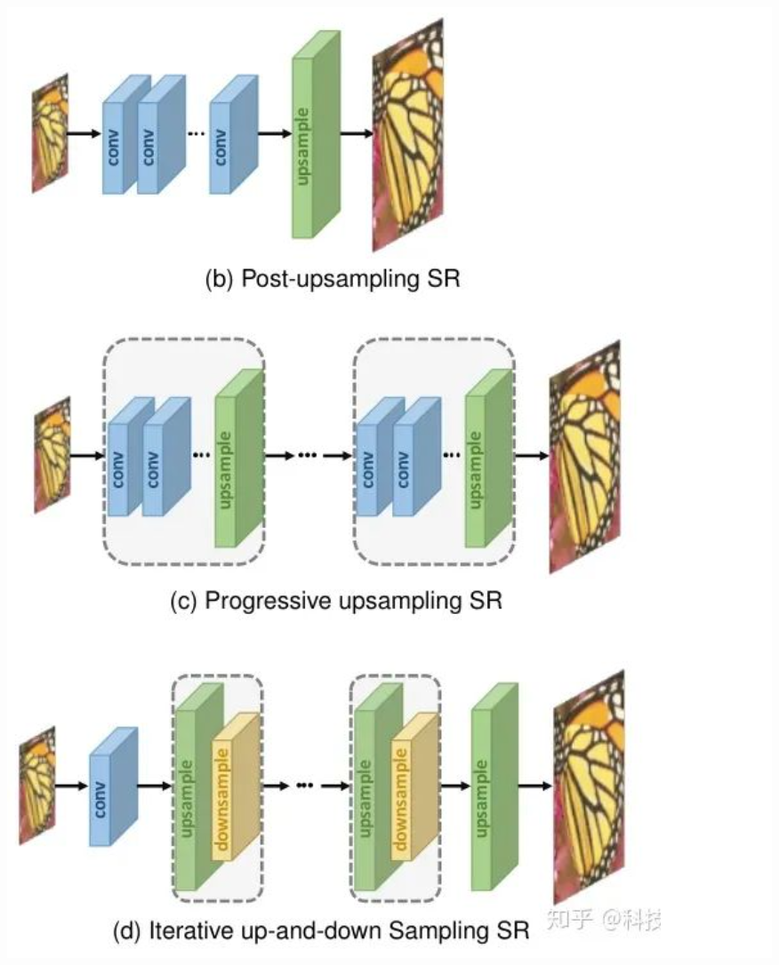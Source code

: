 ![%E5%9B%BE%E5%83%8F%E8%B6%85%E5%88%86%E5%9F%BA%E7%A1%80%E7%9F%A5%E8%AF%86%2097bd2/Untitled%201.png](%E5%9B%BE%E5%83%8F%E8%B6%85%E5%88%86%E5%9F%BA%E7%A1%80%E7%9F%A5%E8%AF%86%2097bd2/Untitled%201.png)

![%E5%9B%BE%E5%83%8F%E8%B6%85%E5%88%86%E5%9F%BA%E7%A1%80%E7%9F%A5%E8%AF%86%2097bd2/Untitled%202.png](%E5%9B%BE%E5%83%8F%E8%B6%85%E5%88%86%E5%9F%BA%E7%A1%80%E7%9F%A5%E8%AF%86%2097bd2/Untitled%202.png)

![%E5%9B%BE%E5%83%8F%E8%B6%85%E5%88%86%E5%9F%BA%E7%A1%80%E7%9F%A5%E8%AF%86%2097bd2/Untitled%203.png](%E5%9B%BE%E5%83%8F%E8%B6%85%E5%88%86%E5%9F%BA%E7%A1%80%E7%9F%A5%E8%AF%86%2097bd2/Untitled%203.png)
